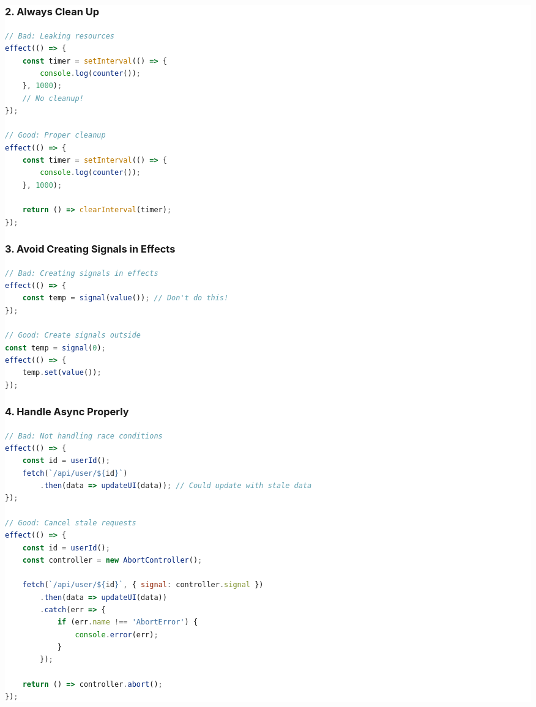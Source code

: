 ### 2. Always Clean Up

```javascript
// Bad: Leaking resources
effect(() => {
    const timer = setInterval(() => {
        console.log(counter());
    }, 1000);
    // No cleanup!
});

// Good: Proper cleanup
effect(() => {
    const timer = setInterval(() => {
        console.log(counter());
    }, 1000);
    
    return () => clearInterval(timer);
});
```

### 3. Avoid Creating Signals in Effects

```javascript
// Bad: Creating signals in effects
effect(() => {
    const temp = signal(value()); // Don't do this!
});

// Good: Create signals outside
const temp = signal(0);
effect(() => {
    temp.set(value());
});
```

### 4. Handle Async Properly

```javascript
// Bad: Not handling race conditions
effect(() => {
    const id = userId();
    fetch(`/api/user/${id}`)
        .then(data => updateUI(data)); // Could update with stale data
});

// Good: Cancel stale requests
effect(() => {
    const id = userId();
    const controller = new AbortController();
    
    fetch(`/api/user/${id}`, { signal: controller.signal })
        .then(data => updateUI(data))
        .catch(err => {
            if (err.name !== 'AbortError') {
                console.error(err);
            }
        });
    
    return () => controller.abort();
});
```
